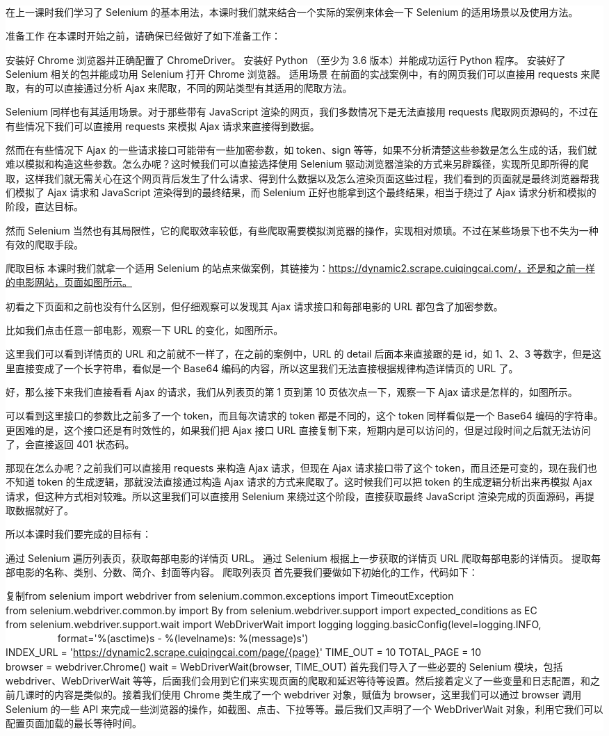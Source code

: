 在上一课时我们学习了 Selenium 的基本用法，本课时我们就来结合一个实际的案例来体会一下 Selenium 的适用场景以及使用方法。

准备工作
在本课时开始之前，请确保已经做好了如下准备工作：

安装好 Chrome 浏览器并正确配置了 ChromeDriver。
安装好 Python （至少为 3.6 版本）并能成功运行 Python 程序。
安装好了 Selenium 相关的包并能成功用 Selenium 打开 Chrome 浏览器。
适用场景
在前面的实战案例中，有的网页我们可以直接用 requests 来爬取，有的可以直接通过分析 Ajax 来爬取，不同的网站类型有其适用的爬取方法。

Selenium 同样也有其适用场景。对于那些带有 JavaScript 渲染的网页，我们多数情况下是无法直接用 requests 爬取网页源码的，不过在有些情况下我们可以直接用 requests 来模拟 Ajax 请求来直接得到数据。

然而在有些情况下 Ajax 的一些请求接口可能带有一些加密参数，如 token、sign 等等，如果不分析清楚这些参数是怎么生成的话，我们就难以模拟和构造这些参数。怎么办呢？这时候我们可以直接选择使用 Selenium 驱动浏览器渲染的方式来另辟蹊径，实现所见即所得的爬取，这样我们就无需关心在这个网页背后发生了什么请求、得到什么数据以及怎么渲染页面这些过程，我们看到的页面就是最终浏览器帮我们模拟了 Ajax 请求和 JavaScript 渲染得到的最终结果，而 Selenium 正好也能拿到这个最终结果，相当于绕过了 Ajax 请求分析和模拟的阶段，直达目标。

然而 Selenium 当然也有其局限性，它的爬取效率较低，有些爬取需要模拟浏览器的操作，实现相对烦琐。不过在某些场景下也不失为一种有效的爬取手段。

爬取目标
本课时我们就拿一个适用 Selenium 的站点来做案例，其链接为：https://dynamic2.scrape.cuiqingcai.com/，还是和之前一样的电影网站，页面如图所示。



初看之下页面和之前也没有什么区别，但仔细观察可以发现其 Ajax 请求接口和每部电影的 URL 都包含了加密参数。

比如我们点击任意一部电影，观察一下 URL 的变化，如图所示。



这里我们可以看到详情页的 URL 和之前就不一样了，在之前的案例中，URL 的 detail 后面本来直接跟的是 id，如 1、2、3 等数字，但是这里直接变成了一个长字符串，看似是一个 Base64 编码的内容，所以这里我们无法直接根据规律构造详情页的 URL 了。

好，那么接下来我们直接看看 Ajax 的请求，我们从列表页的第 1 页到第 10 页依次点一下，观察一下 Ajax 请求是怎样的，如图所示。



可以看到这里接口的参数比之前多了一个 token，而且每次请求的 token 都是不同的，这个 token 同样看似是一个 Base64 编码的字符串。更困难的是，这个接口还是有时效性的，如果我们把 Ajax 接口 URL 直接复制下来，短期内是可以访问的，但是过段时间之后就无法访问了，会直接返回 401 状态码。

那现在怎么办呢？之前我们可以直接用 requests 来构造 Ajax 请求，但现在 Ajax 请求接口带了这个 token，而且还是可变的，现在我们也不知道 token 的生成逻辑，那就没法直接通过构造 Ajax 请求的方式来爬取了。这时候我们可以把 token 的生成逻辑分析出来再模拟 Ajax 请求，但这种方式相对较难。所以这里我们可以直接用 Selenium 来绕过这个阶段，直接获取最终 JavaScript 渲染完成的页面源码，再提取数据就好了。

所以本课时我们要完成的目标有：

通过 Selenium 遍历列表页，获取每部电影的详情页 URL。
通过 Selenium 根据上一步获取的详情页 URL 爬取每部电影的详情页。
提取每部电影的名称、类别、分数、简介、封面等内容。
爬取列表页
首先要我们要做如下初始化的工作，代码如下：

复制from selenium import webdriver
from selenium.common.exceptions import TimeoutException
from selenium.webdriver.common.by import By
from selenium.webdriver.support import expected_conditions as EC
from selenium.webdriver.support.wait import WebDriverWait
import logging
logging.basicConfig(level=logging.INFO,
                   format='%(asctime)s - %(levelname)s: %(message)s')
INDEX_URL = 'https://dynamic2.scrape.cuiqingcai.com/page/{page}'
TIME_OUT = 10
TOTAL_PAGE = 10
browser = webdriver.Chrome()
wait = WebDriverWait(browser, TIME_OUT)
首先我们导入了一些必要的 Selenium 模块，包括 webdriver、WebDriverWait 等等，后面我们会用到它们来实现页面的爬取和延迟等待等设置。然后接着定义了一些变量和日志配置，和之前几课时的内容是类似的。接着我们使用 Chrome 类生成了一个 webdriver 对象，赋值为 browser，这里我们可以通过 browser 调用 Selenium 的一些 API 来完成一些浏览器的操作，如截图、点击、下拉等等。最后我们又声明了一个 WebDriverWait 对象，利用它我们可以配置页面加载的最长等待时间。
